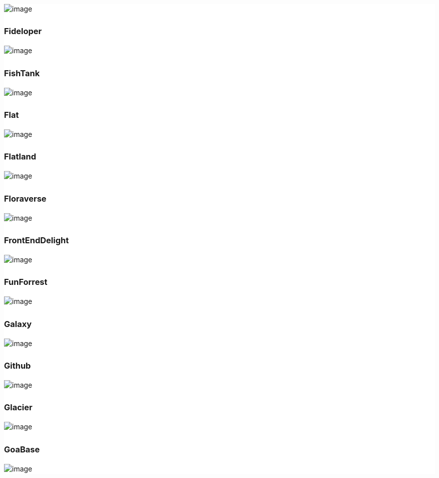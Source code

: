 ![image](https://raw.githubusercontent.com/dexpota/kitty-themes-website/master/previews/Espresso_Libre/preview.png)

### Fideloper

![image](https://raw.githubusercontent.com/dexpota/kitty-themes-website/master/previews/Fideloper/preview.png)

### FishTank

![image](https://raw.githubusercontent.com/dexpota/kitty-themes-website/master/previews/FishTank/preview.png)

### Flat

![image](https://raw.githubusercontent.com/dexpota/kitty-themes-website/master/previews/Flat/preview.png)

### Flatland

![image](https://raw.githubusercontent.com/dexpota/kitty-themes-website/master/previews/Flatland/preview.png)

### Floraverse

![image](https://raw.githubusercontent.com/dexpota/kitty-themes-website/master/previews/Floraverse/preview.png)

### FrontEndDelight

![image](https://raw.githubusercontent.com/dexpota/kitty-themes-website/master/previews/FrontEndDelight/preview.png)

### FunForrest

![image](https://raw.githubusercontent.com/dexpota/kitty-themes-website/master/previews/FunForrest/preview.png)

### Galaxy

![image](https://raw.githubusercontent.com/dexpota/kitty-themes-website/master/previews/Galaxy/preview.png)

### Github

![image](https://raw.githubusercontent.com/dexpota/kitty-themes-website/master/previews/Github/preview.png)

### Glacier

![image](https://raw.githubusercontent.com/dexpota/kitty-themes-website/master/previews/Glacier/preview.png)

### GoaBase

![image](https://raw.githubusercontent.com/dexpota/kitty-themes-website/master/previews/GoaBase/preview.png)
